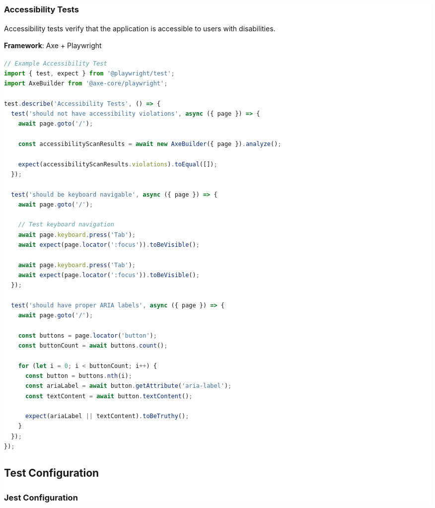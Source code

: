 ### Accessibility Tests

Accessibility tests verify that the application is accessible to users with disabilities.

**Framework**: Axe + Playwright

```typescript
// Example Accessibility Test
import { test, expect } from '@playwright/test';
import AxeBuilder from '@axe-core/playwright';

test.describe('Accessibility Tests', () => {
  test('should not have accessibility violations', async ({ page }) => {
    await page.goto('/');
    
    const accessibilityScanResults = await new AxeBuilder({ page }).analyze();
    
    expect(accessibilityScanResults.violations).toEqual([]);
  });

  test('should be keyboard navigable', async ({ page }) => {
    await page.goto('/');
    
    // Test keyboard navigation
    await page.keyboard.press('Tab');
    await expect(page.locator(':focus')).toBeVisible();
    
    await page.keyboard.press('Tab');
    await expect(page.locator(':focus')).toBeVisible();
  });

  test('should have proper ARIA labels', async ({ page }) => {
    await page.goto('/');
    
    const buttons = page.locator('button');
    const buttonCount = await buttons.count();
    
    for (let i = 0; i < buttonCount; i++) {
      const button = buttons.nth(i);
      const ariaLabel = await button.getAttribute('aria-label');
      const textContent = await button.textContent();
      
      expect(ariaLabel || textContent).toBeTruthy();
    }
  });
});
```

## Test Configuration

### Jest Configuration
